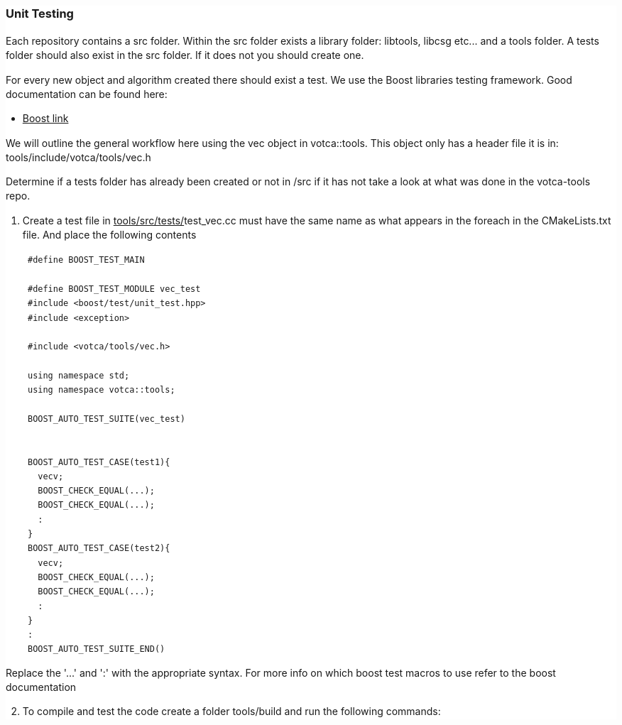 ### Unit Testing

Each repository contains a src folder. Within the src folder exists a library
folder: libtools, libcsg etc... and a tools folder. A tests folder should also
exist in the src folder. If it does not you should create one.

For every new object and algorithm created there should exist a test. We use the
Boost libraries testing framework. Good documentation can be found here:

* [Boost link](https://www.ibm.com/developerworks/aix/library/au-ctools1_boost/)

We will outline the general workflow here using the vec object in votca::tools.
This object only has a header file it is in: tools/include/votca/tools/vec.h

Determine if a tests folder has already been created or not in /src if it has
not take a look at what was done in the votca-tools repo.

1. Create a test file in
   [tools/src/tests/](https://github.com/votca/tools/tree/master/src/tests)test_vec.cc
   must have the same name as what appears in the foreach in the CMakeLists.txt
   file. And place the following contents


        #define BOOST_TEST_MAIN

        #define BOOST_TEST_MODULE vec_test
        #include <boost/test/unit_test.hpp>
        #include <exception>

        #include <votca/tools/vec.h>

        using namespace std;
        using namespace votca::tools;

        BOOST_AUTO_TEST_SUITE(vec_test)


        BOOST_AUTO_TEST_CASE(test1){
          vecv;
          BOOST_CHECK_EQUAL(...);
          BOOST_CHECK_EQUAL(...);
          :
        }
        BOOST_AUTO_TEST_CASE(test2){
          vecv;
          BOOST_CHECK_EQUAL(...);
          BOOST_CHECK_EQUAL(...);
          :
        }
        :
        BOOST_AUTO_TEST_SUITE_END()

Replace the '...' and ':' with the appropriate syntax. For more info on which
boost test macros to use refer to the boost documentation

2. To compile and test the code create a folder tools/build and run the
   following commands:
